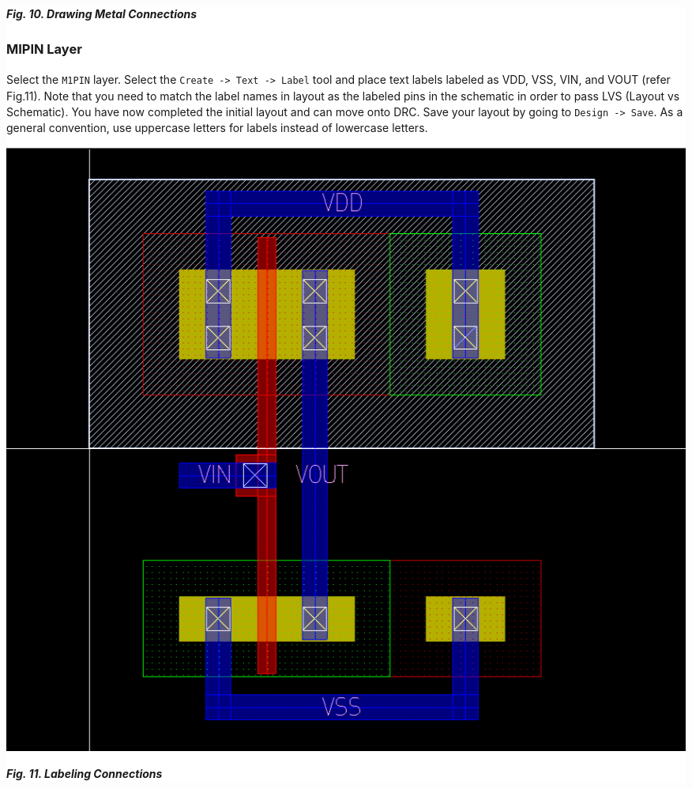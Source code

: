 _**Fig. 10. Drawing Metal Connections**_

### MIPIN Layer

Select the `M1PIN` layer. Select the `Create -> Text -> Label` tool and place text labels labeled as VDD, VSS, VIN, and VOUT (refer Fig.11). Note that you need to match the label names in layout as the labeled pins in the schematic in order to pass LVS (Layout vs Schematic). You have now completed the initial layout and can move onto DRC. Save your layout by going to `Design -> Save`. As a general convention, use uppercase letters for labels instead of lowercase letters.

![fig11](images/fig11.png)

_**Fig. 11. Labeling Connections**_
